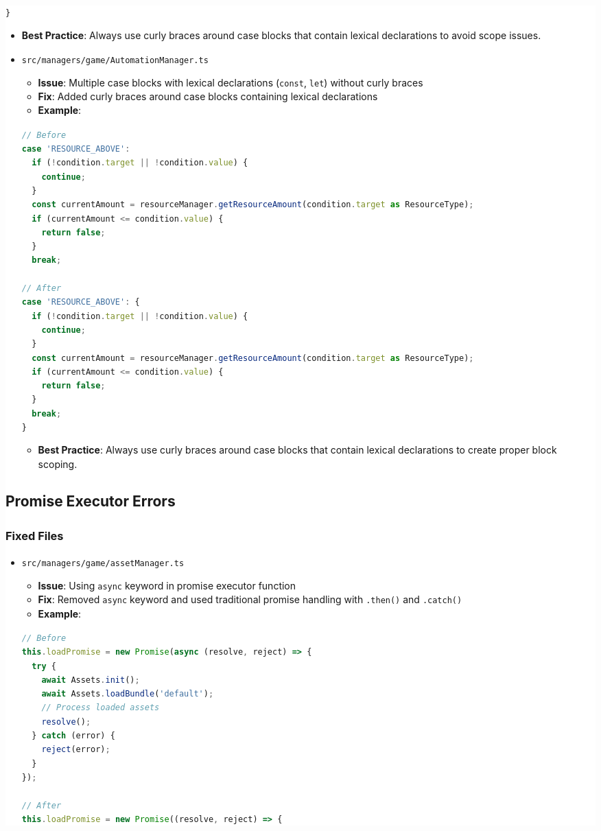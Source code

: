   ```typescript
  }
  ```

  - **Best Practice**: Always use curly braces around case blocks that contain lexical declarations to avoid scope issues.

- `src/managers/game/AutomationManager.ts`

  - **Issue**: Multiple case blocks with lexical declarations (`const`, `let`) without curly braces
  - **Fix**: Added curly braces around case blocks containing lexical declarations
  - **Example**:

  ```typescript
  // Before
  case 'RESOURCE_ABOVE':
    if (!condition.target || !condition.value) {
      continue;
    }
    const currentAmount = resourceManager.getResourceAmount(condition.target as ResourceType);
    if (currentAmount <= condition.value) {
      return false;
    }
    break;

  // After
  case 'RESOURCE_ABOVE': {
    if (!condition.target || !condition.value) {
      continue;
    }
    const currentAmount = resourceManager.getResourceAmount(condition.target as ResourceType);
    if (currentAmount <= condition.value) {
      return false;
    }
    break;
  }
  ```

  - **Best Practice**: Always use curly braces around case blocks that contain lexical declarations to create proper block scoping.

## Promise Executor Errors

### Fixed Files

- `src/managers/game/assetManager.ts`

  - **Issue**: Using `async` keyword in promise executor function
  - **Fix**: Removed `async` keyword and used traditional promise handling with `.then()` and `.catch()`
  - **Example**:

  ```typescript
  // Before
  this.loadPromise = new Promise(async (resolve, reject) => {
    try {
      await Assets.init();
      await Assets.loadBundle('default');
      // Process loaded assets
      resolve();
    } catch (error) {
      reject(error);
    }
  });

  // After
  this.loadPromise = new Promise((resolve, reject) => {
  ```
